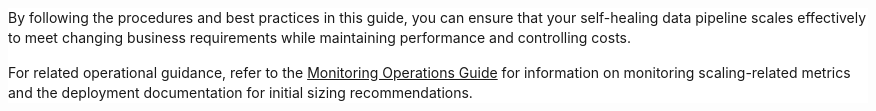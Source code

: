 By following the procedures and best practices in this guide, you can ensure that your self-healing data pipeline scales effectively to meet changing business requirements while maintaining performance and controlling costs.

For related operational guidance, refer to the [Monitoring Operations Guide](../operations/monitoring.md) for information on monitoring scaling-related metrics and the deployment documentation for initial sizing recommendations.